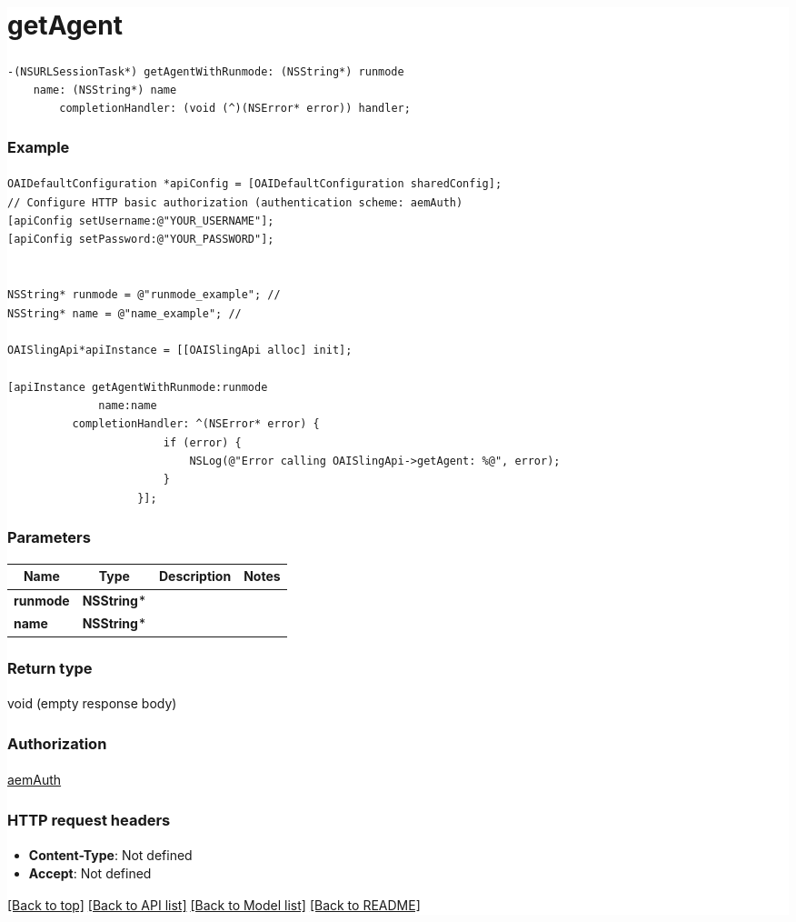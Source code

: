 # **getAgent**
```objc
-(NSURLSessionTask*) getAgentWithRunmode: (NSString*) runmode
    name: (NSString*) name
        completionHandler: (void (^)(NSError* error)) handler;
```



### Example 
```objc
OAIDefaultConfiguration *apiConfig = [OAIDefaultConfiguration sharedConfig];
// Configure HTTP basic authorization (authentication scheme: aemAuth)
[apiConfig setUsername:@"YOUR_USERNAME"];
[apiConfig setPassword:@"YOUR_PASSWORD"];


NSString* runmode = @"runmode_example"; // 
NSString* name = @"name_example"; // 

OAISlingApi*apiInstance = [[OAISlingApi alloc] init];

[apiInstance getAgentWithRunmode:runmode
              name:name
          completionHandler: ^(NSError* error) {
                        if (error) {
                            NSLog(@"Error calling OAISlingApi->getAgent: %@", error);
                        }
                    }];
```

### Parameters

Name | Type | Description  | Notes
------------- | ------------- | ------------- | -------------
 **runmode** | **NSString***|  | 
 **name** | **NSString***|  | 

### Return type

void (empty response body)

### Authorization

[aemAuth](../README.md#aemAuth)

### HTTP request headers

 - **Content-Type**: Not defined
 - **Accept**: Not defined

[[Back to top]](#) [[Back to API list]](../README.md#documentation-for-api-endpoints) [[Back to Model list]](../README.md#documentation-for-models) [[Back to README]](../README.md)
